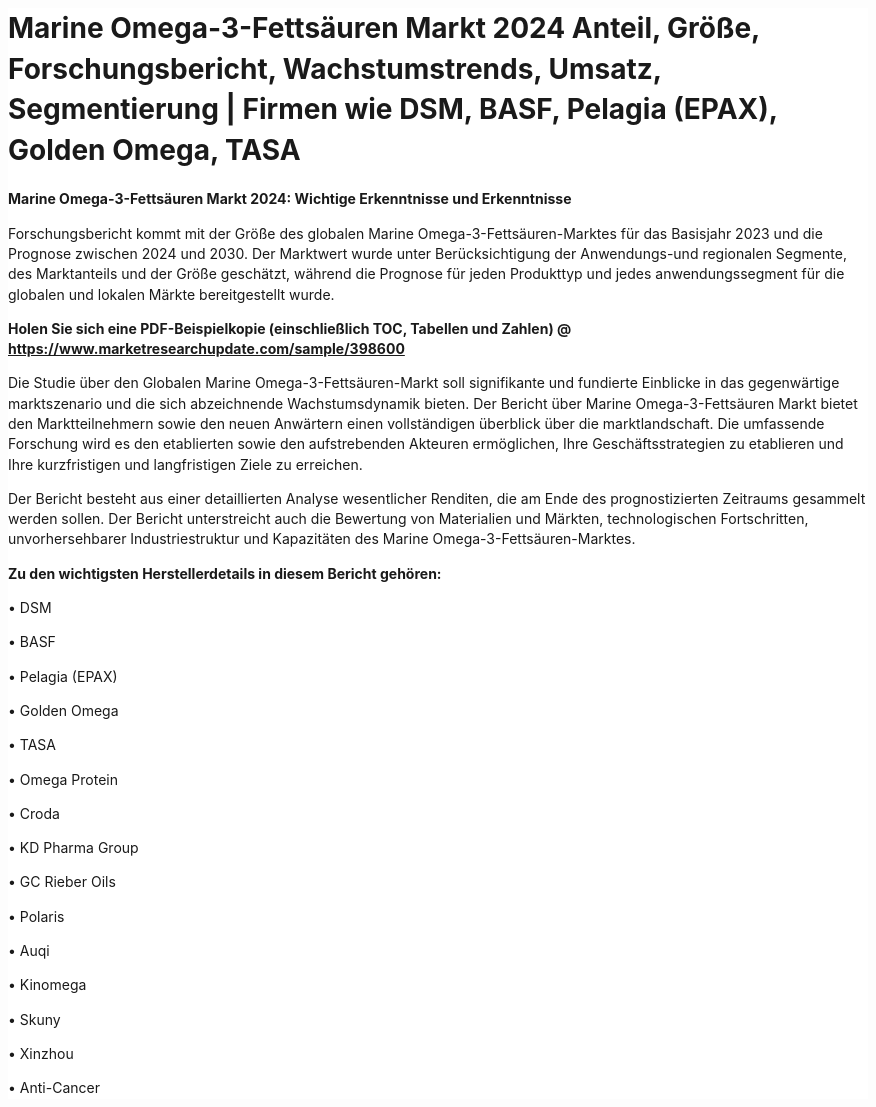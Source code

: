 # Marine Omega-3-Fettsäuren Markt 2024 Anteil, Größe, Forschungsbericht, Wachstumstrends, Umsatz, Segmentierung | Firmen wie DSM, BASF, Pelagia (EPAX), Golden Omega, TASA

<strong>Marine Omega-3-Fettsäuren Markt 2024: Wichtige Erkenntnisse und Erkenntnisse</strong>

Forschungsbericht kommt mit der Größe des globalen Marine Omega-3-Fettsäuren-Marktes für das Basisjahr 2023 und die Prognose zwischen 2024 und 2030. Der Marktwert wurde unter Berücksichtigung der Anwendungs-und regionalen Segmente, des Marktanteils und der Größe geschätzt, während die Prognose für jeden Produkttyp und jedes anwendungssegment für die globalen und lokalen Märkte bereitgestellt wurde.

<strong>Holen Sie sich eine PDF-Beispielkopie (einschließlich TOC, Tabellen und Zahlen) @
</strong><strong><a href=https://www.marketresearchupdate.com/sample/398600><strong>https://www.marketresearchupdate.com/sample/398600</u></font></a></strong></strong>

Die Studie über den Globalen Marine Omega-3-Fettsäuren-Markt soll signifikante und fundierte Einblicke in das gegenwärtige marktszenario und die sich abzeichnende Wachstumsdynamik bieten. Der Bericht über Marine Omega-3-Fettsäuren Markt bietet den Marktteilnehmern sowie den neuen Anwärtern einen vollständigen überblick über die marktlandschaft. Die umfassende Forschung wird es den etablierten sowie den aufstrebenden Akteuren ermöglichen, Ihre Geschäftsstrategien zu etablieren und Ihre kurzfristigen und langfristigen Ziele zu erreichen.

Der Bericht besteht aus einer detaillierten Analyse wesentlicher Renditen, die am Ende des prognostizierten Zeitraums gesammelt werden sollen. Der Bericht unterstreicht auch die Bewertung von Materialien und Märkten, technologischen Fortschritten, unvorhersehbarer Industriestruktur und Kapazitäten des Marine Omega-3-Fettsäuren-Marktes.

<strong>Zu den wichtigsten Herstellerdetails in diesem Bericht gehören:</strong>

• DSM

• BASF

• Pelagia (EPAX)

• Golden Omega

• TASA

• Omega Protein

• Croda

• KD Pharma Group

• GC Rieber Oils

• Polaris

• Auqi

• Kinomega

• Skuny

• Xinzhou

• Anti-Cancer
